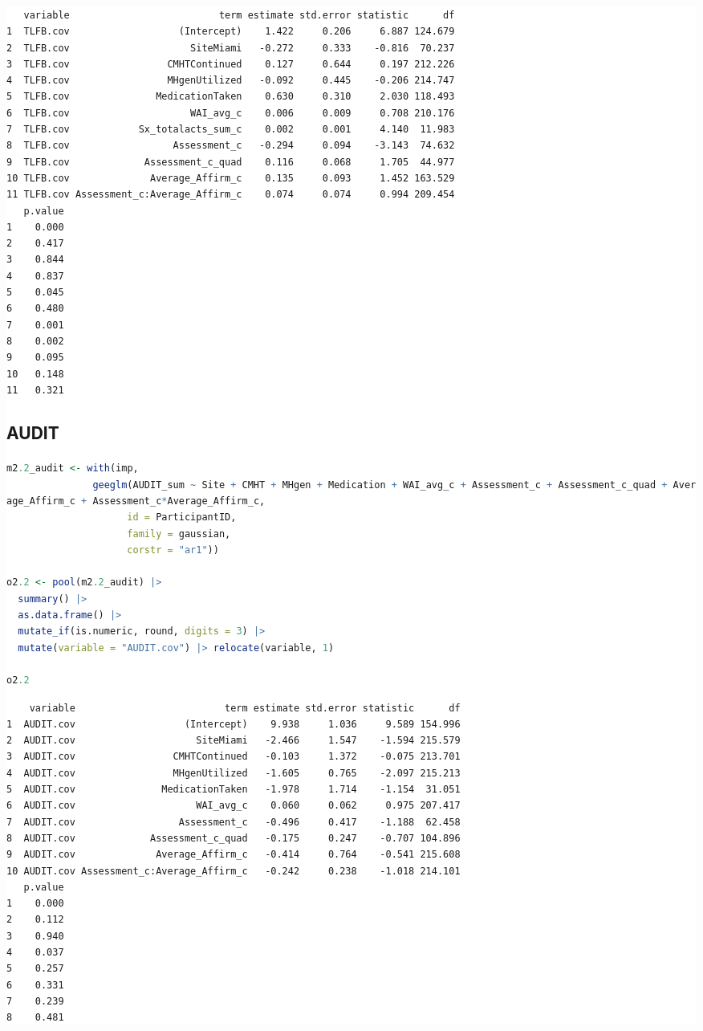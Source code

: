        variable                          term estimate std.error statistic      df
    1  TLFB.cov                   (Intercept)    1.422     0.206     6.887 124.679
    2  TLFB.cov                     SiteMiami   -0.272     0.333    -0.816  70.237
    3  TLFB.cov                 CMHTContinued    0.127     0.644     0.197 212.226
    4  TLFB.cov                 MHgenUtilized   -0.092     0.445    -0.206 214.747
    5  TLFB.cov               MedicationTaken    0.630     0.310     2.030 118.493
    6  TLFB.cov                     WAI_avg_c    0.006     0.009     0.708 210.176
    7  TLFB.cov            Sx_totalacts_sum_c    0.002     0.001     4.140  11.983
    8  TLFB.cov                  Assessment_c   -0.294     0.094    -3.143  74.632
    9  TLFB.cov             Assessment_c_quad    0.116     0.068     1.705  44.977
    10 TLFB.cov              Average_Affirm_c    0.135     0.093     1.452 163.529
    11 TLFB.cov Assessment_c:Average_Affirm_c    0.074     0.074     0.994 209.454
       p.value
    1    0.000
    2    0.417
    3    0.844
    4    0.837
    5    0.045
    6    0.480
    7    0.001
    8    0.002
    9    0.095
    10   0.148
    11   0.321

## AUDIT

``` r
m2.2_audit <- with(imp, 
               geeglm(AUDIT_sum ~ Site + CMHT + MHgen + Medication + WAI_avg_c + Assessment_c + Assessment_c_quad + Average_Affirm_c + Assessment_c*Average_Affirm_c,
                     id = ParticipantID,
                     family = gaussian,
                     corstr = "ar1")) 

o2.2 <- pool(m2.2_audit) |> 
  summary() |> 
  as.data.frame() |> 
  mutate_if(is.numeric, round, digits = 3) |> 
  mutate(variable = "AUDIT.cov") |> relocate(variable, 1)

o2.2
```

        variable                          term estimate std.error statistic      df
    1  AUDIT.cov                   (Intercept)    9.938     1.036     9.589 154.996
    2  AUDIT.cov                     SiteMiami   -2.466     1.547    -1.594 215.579
    3  AUDIT.cov                 CMHTContinued   -0.103     1.372    -0.075 213.701
    4  AUDIT.cov                 MHgenUtilized   -1.605     0.765    -2.097 215.213
    5  AUDIT.cov               MedicationTaken   -1.978     1.714    -1.154  31.051
    6  AUDIT.cov                     WAI_avg_c    0.060     0.062     0.975 207.417
    7  AUDIT.cov                  Assessment_c   -0.496     0.417    -1.188  62.458
    8  AUDIT.cov             Assessment_c_quad   -0.175     0.247    -0.707 104.896
    9  AUDIT.cov              Average_Affirm_c   -0.414     0.764    -0.541 215.608
    10 AUDIT.cov Assessment_c:Average_Affirm_c   -0.242     0.238    -1.018 214.101
       p.value
    1    0.000
    2    0.112
    3    0.940
    4    0.037
    5    0.257
    6    0.331
    7    0.239
    8    0.481